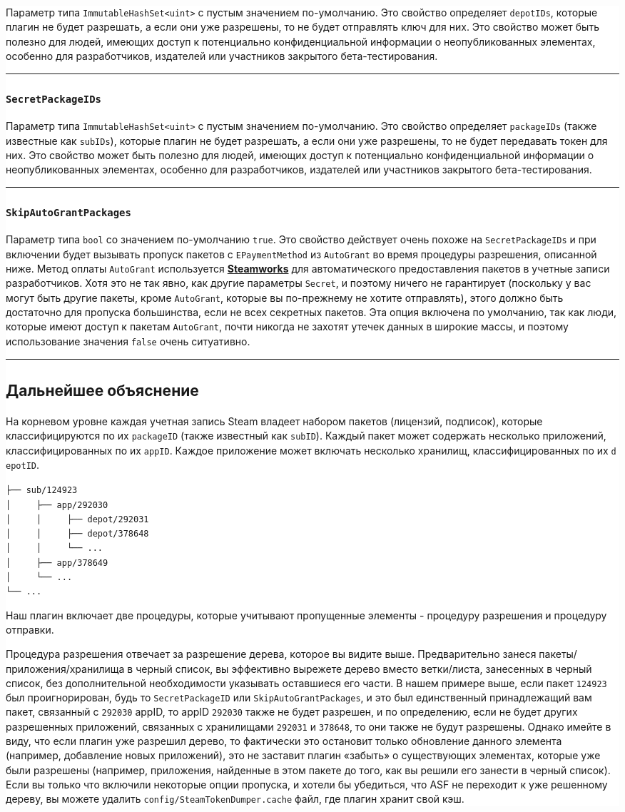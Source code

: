 Параметр типа `ImmutableHashSet<uint>` с пустым значением по-умолчанию. Это свойство определяет `depotIDs`, которые плагин не будет разрешать, а если они уже разрешены, то не будет отправлять ключ для них. Это свойство может быть полезно для людей, имеющих доступ к потенциально конфиденциальной информации о неопубликованных элементах, особенно для разработчиков, издателей или участников закрытого бета-тестирования.

---

### `SecretPackageIDs`

Параметр типа `ImmutableHashSet<uint>` с пустым значением по-умолчанию. Это свойство определяет `packageIDs` (также известные как `subIDs`), которые плагин не будет разрешать, а если они уже разрешены, то не будет передавать токен для них. Это свойство может быть полезно для людей, имеющих доступ к потенциально конфиденциальной информации о неопубликованных элементах, особенно для разработчиков, издателей или участников закрытого бета-тестирования.

---

### `SkipAutoGrantPackages`

Параметр типа `bool` со значением по-умолчанию `true`. Это свойство действует очень похоже на `SecretPackageIDs` и при включении будет вызывать пропуск пакетов с `EPaymentMethod` из `AutoGrant` во время процедуры разрешения, описанной ниже. Метод оплаты `AutoGrant` используется **[Steamworks](https://partner.steamgames.com)** для автоматического предоставления пакетов в учетные записи разработчиков. Хотя это не так явно, как другие параметры `Secret`, и поэтому ничего не гарантирует (поскольку у вас могут быть другие пакеты, кроме `AutoGrant`, которые вы по-прежнему не хотите отправлять), этого должно быть достаточно для пропуска большинства, если не всех секретных пакетов. Эта опция включена по умолчанию, так как люди, которые имеют доступ к пакетам `AutoGrant`, почти никогда не захотят утечек данных в широкие массы, и поэтому использование значения `false` очень ситуативно.

---

## Дальнейшее объяснение

На корневом уровне каждая учетная запись Steam владеет набором пакетов (лицензий, подписок), которые классифицируются по их `packageID` (также известный как `subID`). Каждый пакет может содержать несколько приложений, классифицированных по их `appID`. Каждое приложение может включать несколько хранилищ, классифицированных по их `depotID`.

```text
├── sub/124923
│     ├── app/292030
│     │     ├── depot/292031
│     │     ├── depot/378648
│     │     └── ...
│     ├── app/378649
│     └── ...
└── ...
```

Наш плагин включает две процедуры, которые учитывают пропущенные элементы - процедуру разрешения и процедуру отправки.

Процедура разрешения отвечает за разрешение дерева, которое вы видите выше. Предварительно занеся пакеты/приложения/хранилища в черный список, вы эффективно вырежете дерево вместо ветки/листа, занесенных в черный список, без дополнительной необходимости указывать оставшиеся его части. В нашем примере выше, если пакет `124923` был проигнорирован, будь то `SecretPackageID` или `SkipAutoGrantPackages`, и это был единственный принадлежащий вам пакет, связанный с `292030` appID, то appID `292030` также не будет разрешен, и по определению, если не будет других разрешенных приложений, связанных с хранилищами `292031` и `378648`, то они также не будут разрешены. Однако имейте в виду, что если плагин уже разрешил дерево, то фактически это остановит только обновление данного элемента (например, добавление новых приложений), это не заставит плагин «забыть» о существующих элементах, которые уже были разрешены (например, приложения, найденные в этом пакете до того, как вы решили его занести в черный список). Если вы только что включили некоторые опции пропуска, и хотели бы убедиться, что ASF не переходит к уже решенному дереву, вы можете удалить `config/SteamTokenDumper.cache` файл, где плагин хранит свой кэш.
